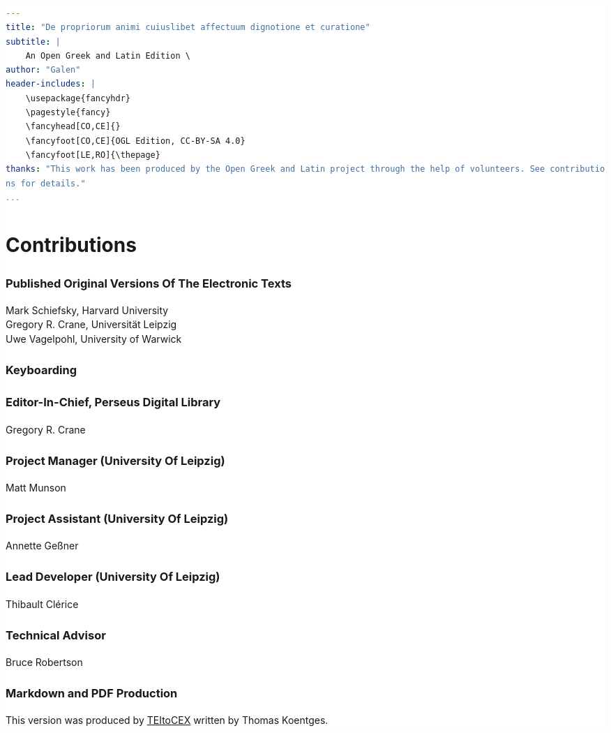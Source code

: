 ```yaml
---
title: "De propriorum animi cuiuslibet affectuum dignotione et curatione"
subtitle: |
	An Open Greek and Latin Edition \ 
author: "Galen"
header-includes: | 
	\usepackage{fancyhdr}
	\pagestyle{fancy}
	\fancyhead[CO,CE]{}
	\fancyfoot[CO,CE]{OGL Edition, CC-BY-SA 4.0}
	\fancyfoot[LE,RO]{\thepage}
thanks: "This work has been produced by the Open Greek and Latin project through the help of volunteers. See contributions for details."
...
```


# Contributions


### Published Original Versions Of The Electronic Texts

Mark Schiefsky, Harvard University  
Gregory R. Crane, Universität Leipzig  
Uwe Vagelpohl, University of Warwick  
  
### Keyboarding

### Editor-In-Chief, Perseus Digital Library

Gregory R. Crane  
  
### Project Manager (University Of Leipzig)

Matt Munson  
  
### Project Assistant (University Of Leipzig)

Annette Geßner  
  
### Lead Developer (University Of Leipzig)

Thibault Clérice  
  
### Technical Advisor

Bruce Robertson  
  
### Markdown and PDF Production

This version was produced by [TEItoCEX](https://github.com/ThomasK81/TEItoCEX) written by Thomas Koentges.
